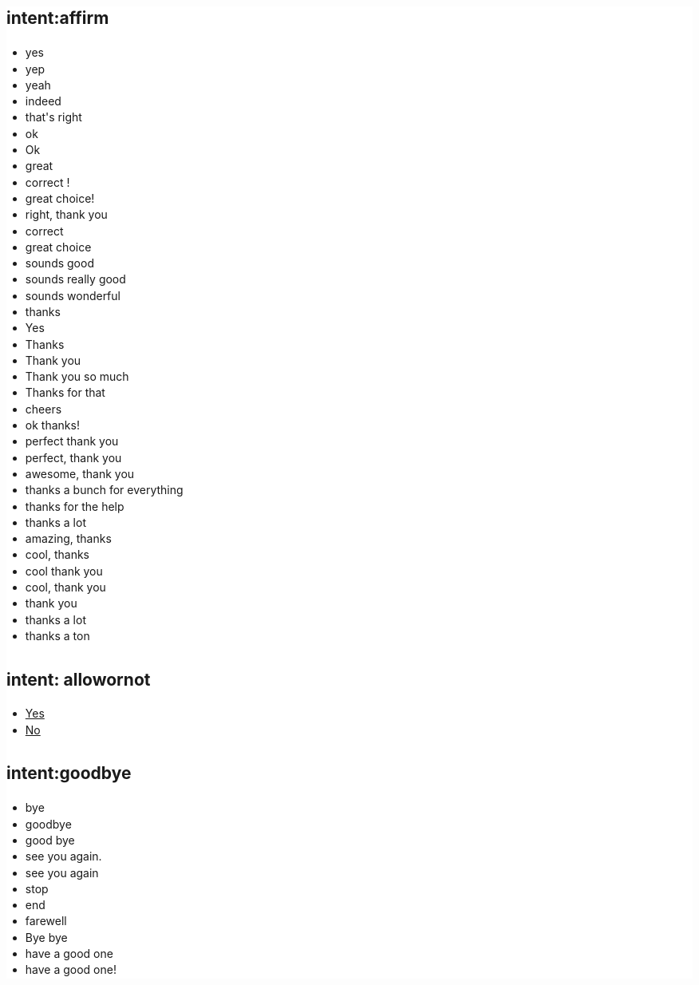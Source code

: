 ## intent:affirm
- yes
- yep
- yeah
- indeed
- that's right
- ok
- Ok
- great
- correct !
- great choice!
- right, thank you
- correct
- great choice
- sounds good
- sounds really good
- sounds wonderful
- thanks
- Yes
- Thanks
- Thank you
- Thank you so much
- Thanks for that
- cheers
- ok thanks!
- perfect thank you 
- perfect, thank you 
- awesome, thank you 
- thanks a bunch for everything
- thanks for the help
- thanks a lot
- amazing, thanks
- cool, thanks
- cool thank you 
- cool, thank you
- thank you
- thanks a lot
- thanks a ton


## intent: allowornot
- [Yes](email_provided)
- [No](email_provided)

## intent:goodbye
- bye
- goodbye
- good bye
- see you again.
- see you again
- stop
- end
- farewell
- Bye bye
- have a good one
- have a good one!
